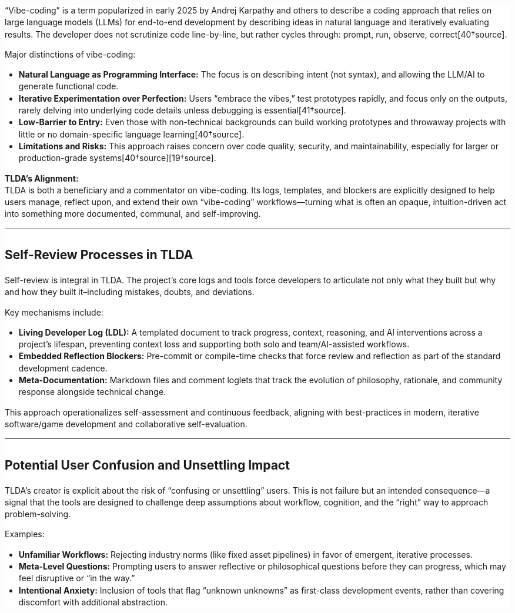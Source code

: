 “Vibe-coding” is a term popularized in early 2025 by Andrej Karpathy and others to describe a coding approach that relies on large language models (LLMs) for end-to-end development by describing ideas in natural language and iteratively evaluating results. The developer does not scrutinize code line-by-line, but rather cycles through: prompt, run, observe, correct[40†source].

Major distinctions of vibe-coding:
- **Natural Language as Programming Interface:** The focus is on describing intent (not syntax), and allowing the LLM/AI to generate functional code.
- **Iterative Experimentation over Perfection:** Users “embrace the vibes,” test prototypes rapidly, and focus only on the outputs, rarely delving into underlying code details unless debugging is essential[41†source].
- **Low-Barrier to Entry:** Even those with non-technical backgrounds can build working prototypes and throwaway projects with little or no domain-specific language learning[40†source].
- **Limitations and Risks:** This approach raises concern over code quality, security, and maintainability, especially for larger or production-grade systems[40†source][19†source].

**TLDA’s Alignment:**  
TLDA is both a beneficiary and a commentator on vibe-coding. Its logs, templates, and blockers are explicitly designed to help users manage, reflect upon, and extend their own “vibe-coding” workflows—turning what is often an opaque, intuition-driven act into something more documented, communal, and self-improving.

---

## Self-Review Processes in TLDA

Self-review is integral in TLDA. The project’s core logs and tools force developers to articulate not only what they built but why and how they built it–including mistakes, doubts, and deviations.

Key mechanisms include:
- **Living Developer Log (LDL):** A templated document to track progress, context, reasoning, and AI interventions across a project’s lifespan, preventing context loss and supporting both solo and team/AI-assisted workflows.
- **Embedded Reflection Blockers:** Pre-commit or compile-time checks that force review and reflection as part of the standard development cadence.
- **Meta-Documentation:** Markdown files and comment loglets that track the evolution of philosophy, rationale, and community response alongside technical change.

This approach operationalizes self-assessment and continuous feedback, aligning with best-practices in modern, iterative software/game development and collaborative self-evaluation.

---

## Potential User Confusion and Unsettling Impact

TLDA’s creator is explicit about the risk of “confusing or unsettling” users. This is not failure but an intended consequence—a signal that the tools are designed to challenge deep assumptions about workflow, cognition, and the “right” way to approach problem-solving.

Examples:
- **Unfamiliar Workflows:** Rejecting industry norms (like fixed asset pipelines) in favor of emergent, iterative processes.
- **Meta-Level Questions:** Prompting users to answer reflective or philosophical questions before they can progress, which may feel disruptive or “in the way.”
- **Intentional Anxiety:** Inclusion of tools that flag “unknown unknowns” as first-class development events, rather than covering discomfort with additional abstraction.
